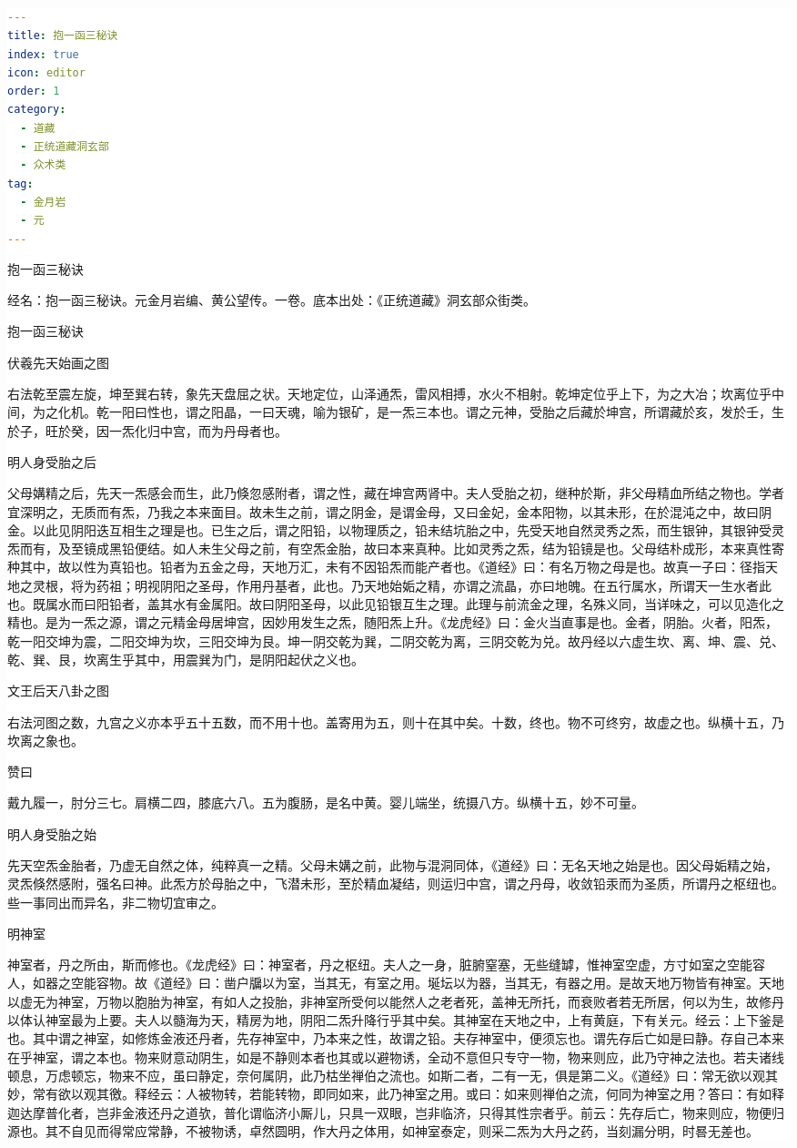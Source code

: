 ```yaml
---
title: 抱一函三秘诀
index: true
icon: editor
order: 1
category:
  - 道藏
  - 正统道藏洞玄部
  - 众术类
tag:
  - 金月岩
  - 元
---
```


抱一函三秘诀  

经名：抱一函三秘诀。元金月岩编、黄公望传。一卷。底本出处：《正统道藏》洞玄部众街类。  

抱一函三秘诀  

伏羲先天始画之图  

右法乾至震左旋，坤至巽右转，象先天盘屈之状。天地定位，山泽通炁，雷风相搏，水火不相射。乾坤定位乎上下，为之大冶；坎离位乎中间，为之化机。乾一阳曰性也，谓之阳晶，一曰天魂，喻为银矿，是一炁三本也。谓之元神，受胎之后藏於坤宫，所谓藏於亥，发於壬，生於子，旺於癸，因一炁化归中宫，而为丹母者也。  

明人身受胎之后  

父母媾精之后，先天一炁感会而生，此乃倏忽感附者，谓之性，藏在坤宫两肾中。夫人受胎之初，继种於斯，非父母精血所结之物也。学者宜深明之，无质而有炁，乃我之本来面目。故未生之前，谓之阴金，是谓金母，又曰金妃，金本阳物，以其未形，在於混沌之中，故曰阴金。以此见阴阳迭互相生之理是也。已生之后，谓之阳铅，以物理质之，铅未结坑胎之中，先受天地自然灵秀之炁，而生银钟，其银钟受灵炁而有，及至镜成黑铅便结。如人未生父母之前，有空炁金胎，故曰本来真种。比如灵秀之炁，结为铅镜是也。父母结朴成形，本来真性寄种其中，故以性为真铅也。铅者为五金之母，天地万汇，未有不因铅炁而能产者也。《道经》曰：有名万物之母是也。故真一子曰：径指天地之灵根，将为药祖；明视阴阳之圣母，作用丹基者，此也。乃天地始姤之精，亦谓之流晶，亦曰地魄。在五行属水，所谓天一生水者此也。既属水而曰阳铅者，盖其水有金属阳。故曰阴阳圣母，以此见铅银互生之理。此理与前流金之理，名殊义同，当详味之，可以见造化之精也。是为一炁之源，谓之元精金母居坤宫，因妙用发生之炁，随阳炁上升。《龙虎经》曰：金火当直事是也。金者，阴胎。火者，阳炁，乾一阳交坤为震，二阳交坤为坎，三阳交坤为艮。坤一阴交乾为巽，二阴交乾为离，三阴交乾为兑。故丹经以六虚生坎、离、坤、震、兑、乾、巽、艮，坎离生乎其中，用震巽为门，是阴阳起伏之义也。  

文王后天八卦之图  

右法河图之数，九宫之义亦本乎五十五数，而不用十也。盖寄用为五，则十在其中矣。十数，终也。物不可终穷，故虚之也。纵横十五，乃坎离之象也。  

赞曰  

戴九履一，肘分三七。肩横二四，膝底六八。五为腹肠，是名中黄。婴儿端坐，统摄八方。纵横十五，妙不可量。  

明人身受胎之始  

先天空炁金胎者，乃虚无自然之体，纯粹真一之精。父母未媾之前，此物与混洞同体，《道经》曰：无名天地之始是也。因父母姤精之始，灵炁倏然感附，强名曰神。此炁方於母胎之中，飞潜未形，至於精血凝结，则运归中宫，谓之丹母，收敛铅汞而为圣质，所谓丹之枢纽也。些一事同出而异名，非二物切宜审之。  

明神室  

神室者，丹之所由，斯而修也。《龙虎经》曰：神室者，丹之枢纽。夫人之一身，脏腑窒塞，无些缝罅，惟神室空虚，方寸如室之空能容人，如器之空能容物。故《道经》曰：凿户牖以为室，当其无，有室之用。埏坛以为器，当其无，有器之用。是故天地万物皆有神室。天地以虚无为神室，万物以胞胎为神室，有如人之投胎，非神室所受何以能然人之老者死，盖神无所托，而衰败者若无所居，何以为生，故修丹以体认神室最为上要。夫人以髓海为天，精房为地，阴阳二炁升降行乎其中矣。其神室在天地之中，上有黄庭，下有关元。经云：上下釜是也。其中谓之神室，如修炼金液还丹者，先存神室中，乃本来之性，故谓之铅。夫存神室中，便须忘也。谓先存后亡如是曰静。存自己本来在乎神室，谓之本也。物来财意动阴生，如是不静则本者也其或以避物诱，全动不意但只专守一物，物来则应，此乃守神之法也。若夫诸线顿息，万虑顿忘，物来不应，虽曰静定，奈何属阴，此乃枯坐禅伯之流也。如斯二者，二有一无，俱是第二义。《道经》曰：常无欲以观其妙，常有欲以观其徼。释经云：人被物转，若能转物，即同如来，此乃神室之用。或曰：如来则禅伯之流，何同为神室之用？答曰：有如释迦达摩普化者，岂非金液还丹之道欤，普化谓临济小厮儿，只具一双眼，岂非临济，只得其性宗者乎。前云：先存后亡，物来则应，物便归源也。其不自见而得常应常静，不被物诱，卓然圆明，作大丹之体用，如神室泰定，则采二炁为大丹之药，当刻漏分明，时晷无差也。  
